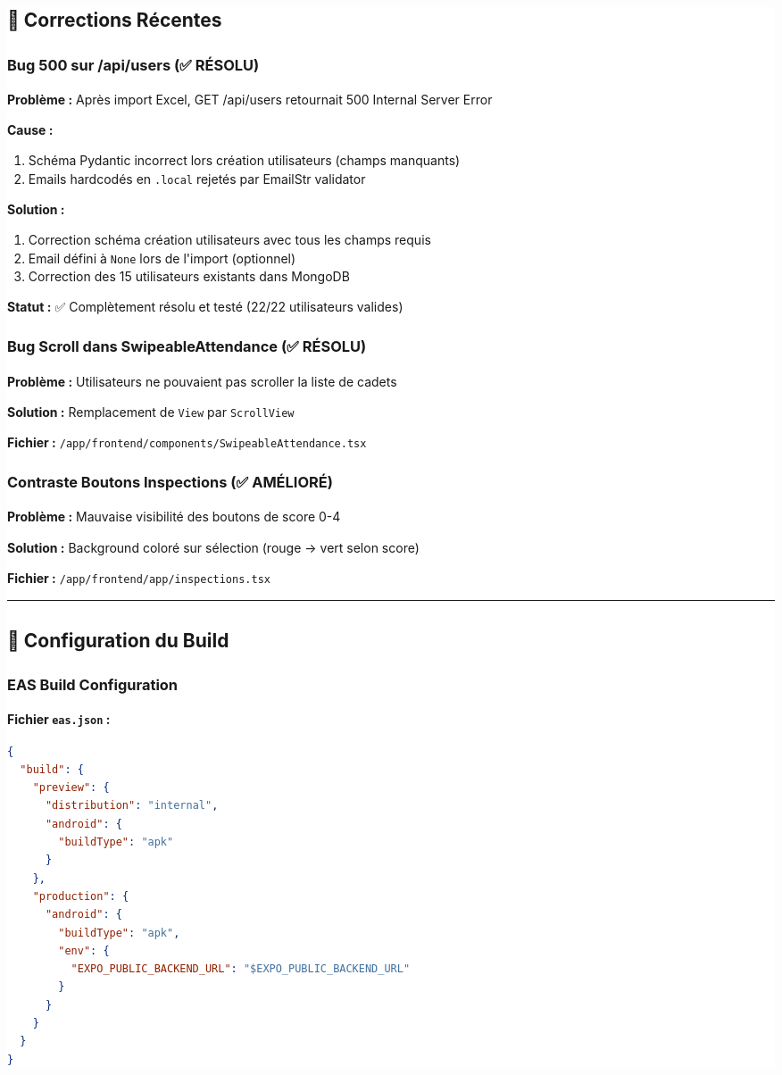 
## 🔧 Corrections Récentes

### Bug 500 sur /api/users (✅ RÉSOLU)
**Problème :** Après import Excel, GET /api/users retournait 500 Internal Server Error

**Cause :**
1. Schéma Pydantic incorrect lors création utilisateurs (champs manquants)
2. Emails hardcodés en `.local` rejetés par EmailStr validator

**Solution :**
1. Correction schéma création utilisateurs avec tous les champs requis
2. Email défini à `None` lors de l'import (optionnel)
3. Correction des 15 utilisateurs existants dans MongoDB

**Statut :** ✅ Complètement résolu et testé (22/22 utilisateurs valides)

### Bug Scroll dans SwipeableAttendance (✅ RÉSOLU)
**Problème :** Utilisateurs ne pouvaient pas scroller la liste de cadets

**Solution :** Remplacement de `View` par `ScrollView`

**Fichier :** `/app/frontend/components/SwipeableAttendance.tsx`

### Contraste Boutons Inspections (✅ AMÉLIORÉ)
**Problème :** Mauvaise visibilité des boutons de score 0-4

**Solution :** Background coloré sur sélection (rouge → vert selon score)

**Fichier :** `/app/frontend/app/inspections.tsx`

---

## 📱 Configuration du Build

### EAS Build Configuration

**Fichier `eas.json` :**
```json
{
  "build": {
    "preview": {
      "distribution": "internal",
      "android": {
        "buildType": "apk"
      }
    },
    "production": {
      "android": {
        "buildType": "apk",
        "env": {
          "EXPO_PUBLIC_BACKEND_URL": "$EXPO_PUBLIC_BACKEND_URL"
        }
      }
    }
  }
}
```
